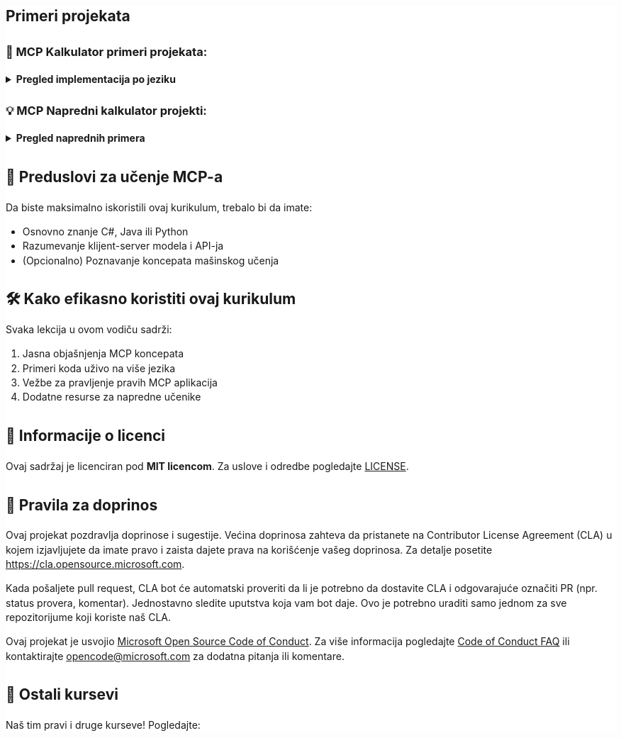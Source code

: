 ## Primeri projekata

### 🧮 MCP Kalkulator primeri projekata:
<details><summary><strong>Pregled implementacija po jeziku</strong></summary></details>

### 💡 MCP Napredni kalkulator projekti:
<details><summary><strong>Pregled naprednih primera</strong></summary></details>


## 🎯 Preduslovi za učenje MCP-a

Da biste maksimalno iskoristili ovaj kurikulum, trebalo bi da imate:

- Osnovno znanje C#, Java ili Python
- Razumevanje klijent-server modela i API-ja
- (Opcionalno) Poznavanje koncepata mašinskog učenja

## 🛠️ Kako efikasno koristiti ovaj kurikulum

Svaka lekcija u ovom vodiču sadrži:

1. Jasna objašnjenja MCP koncepata  
2. Primeri koda uživo na više jezika  
3. Vežbe za pravljenje pravih MCP aplikacija  
4. Dodatne resurse za napredne učenike  

## 📜 Informacije o licenci

Ovaj sadržaj je licenciran pod **MIT licencom**. Za uslove i odredbe pogledajte [LICENSE](../../LICENSE).

## 🤝 Pravila za doprinos

Ovaj projekat pozdravlja doprinose i sugestije. Većina doprinosa zahteva da pristanete na
Contributor License Agreement (CLA) u kojem izjavljujete da imate pravo i zaista dajete
prava na korišćenje vašeg doprinosa. Za detalje posetite <https://cla.opensource.microsoft.com>.

Kada pošaljete pull request, CLA bot će automatski proveriti da li je potrebno da dostavite
CLA i odgovarajuće označiti PR (npr. status provera, komentar). Jednostavno sledite uputstva
koja vam bot daje. Ovo je potrebno uraditi samo jednom za sve repozitorijume koji koriste naš CLA.

Ovaj projekat je usvojio [Microsoft Open Source Code of Conduct](https://opensource.microsoft.com/codeofconduct/).
Za više informacija pogledajte [Code of Conduct FAQ](https://opensource.microsoft.com/codeofconduct/faq/) ili
kontaktirajte [opencode@microsoft.com](mailto:opencode@microsoft.com) za dodatna pitanja ili komentare.

## 🎒 Ostali kursevi
Naš tim pravi i druge kurseve! Pogledajte:
